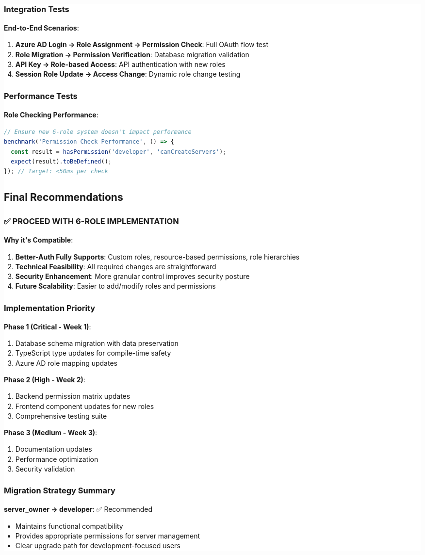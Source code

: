 ### Integration Tests

**End-to-End Scenarios**:
1. **Azure AD Login → Role Assignment → Permission Check**: Full OAuth flow test
2. **Role Migration → Permission Verification**: Database migration validation
3. **API Key → Role-based Access**: API authentication with new roles
4. **Session Role Update → Access Change**: Dynamic role change testing

### Performance Tests

**Role Checking Performance**:
```typescript
// Ensure new 6-role system doesn't impact performance
benchmark('Permission Check Performance', () => {
  const result = hasPermission('developer', 'canCreateServers');
  expect(result).toBeDefined();
}); // Target: <50ms per check
```

## Final Recommendations

### ✅ PROCEED WITH 6-ROLE IMPLEMENTATION

**Why it's Compatible**:
1. **Better-Auth Fully Supports**: Custom roles, resource-based permissions, role hierarchies
2. **Technical Feasibility**: All required changes are straightforward
3. **Security Enhancement**: More granular control improves security posture
4. **Future Scalability**: Easier to add/modify roles and permissions

### Implementation Priority

**Phase 1 (Critical - Week 1)**:
1. Database schema migration with data preservation
2. TypeScript type updates for compile-time safety
3. Azure AD role mapping updates

**Phase 2 (High - Week 2)**:
1. Backend permission matrix updates
2. Frontend component updates for new roles
3. Comprehensive testing suite

**Phase 3 (Medium - Week 3)**:
1. Documentation updates
2. Performance optimization
3. Security validation

### Migration Strategy Summary

**server_owner → developer**: ✅ Recommended
- Maintains functional compatibility
- Provides appropriate permissions for server management
- Clear upgrade path for development-focused users

